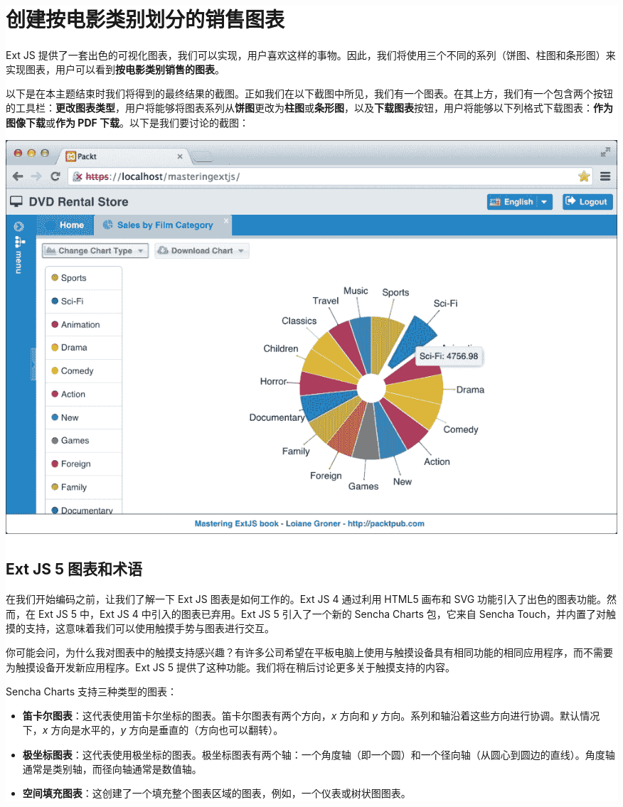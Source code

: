 # 创建按电影类别划分的销售图表

Ext JS 提供了一套出色的可视化图表，我们可以实现，用户喜欢这样的事物。因此，我们将使用三个不同的系列（饼图、柱图和条形图）来实现图表，用户可以看到**按电影类别销售的图表**。

以下是在本主题结束时我们将得到的最终结果的截图。正如我们在以下截图中所见，我们有一个图表。在其上方，我们有一个包含两个按钮的工具栏：**更改图表类型**，用户将能够将图表系列从**饼图**更改为**柱图**或**条形图**，以及**下载图表**按钮，用户将能够以下列格式下载图表：**作为图像下载**或**作为 PDF 下载**。以下是我们要讨论的截图：

![创建按电影类别销售的图表](img/0457OT_09_05.jpg)

## Ext JS 5 图表和术语

在我们开始编码之前，让我们了解一下 Ext JS 图表是如何工作的。Ext JS 4 通过利用 HTML5 画布和 SVG 功能引入了出色的图表功能。然而，在 Ext JS 5 中，Ext JS 4 中引入的图表已弃用。Ext JS 5 引入了一个新的 Sencha Charts 包，它来自 Sencha Touch，并内置了对触摸的支持，这意味着我们可以使用触摸手势与图表进行交互。

你可能会问，为什么我对图表中的触摸支持感兴趣？有许多公司希望在平板电脑上使用与触摸设备具有相同功能的相同应用程序，而不需要为触摸设备开发新应用程序。Ext JS 5 提供了这种功能。我们将在稍后讨论更多关于触摸支持的内容。

Sencha Charts 支持三种类型的图表：

+   **笛卡尔图表**：这代表使用笛卡尔坐标的图表。笛卡尔图表有两个方向，*x* 方向和 *y* 方向。系列和轴沿着这些方向进行协调。默认情况下，*x* 方向是水平的，*y* 方向是垂直的（方向也可以翻转）。

+   **极坐标图表**：这代表使用极坐标的图表。极坐标图表有两个轴：一个角度轴（即一个圆）和一个径向轴（从圆心到圆边的直线）。角度轴通常是类别轴，而径向轴通常是数值轴。

+   **空间填充图表**：这创建了一个填充整个图表区域的图表，例如，一个仪表或树状图图表。
